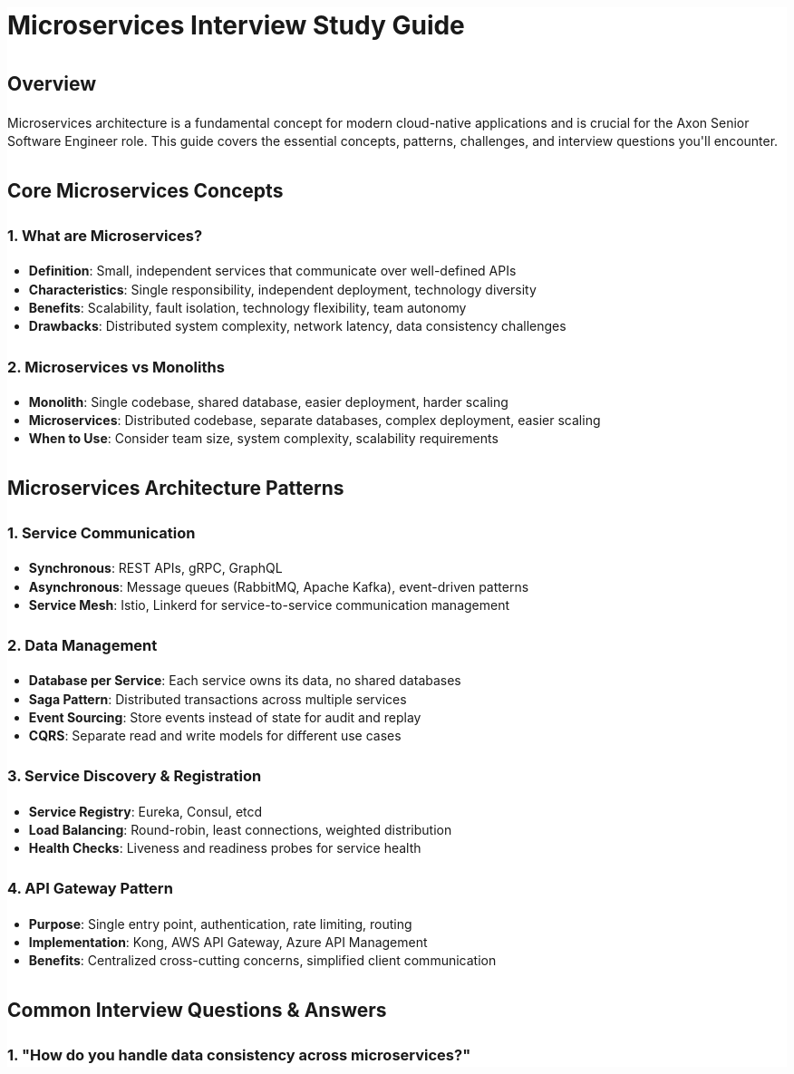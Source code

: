 # Microservices Interview Study Guide

## Overview
Microservices architecture is a fundamental concept for modern cloud-native applications and is crucial for the Axon Senior Software Engineer role. This guide covers the essential concepts, patterns, challenges, and interview questions you'll encounter.

## Core Microservices Concepts

### 1. What are Microservices?
- **Definition**: Small, independent services that communicate over well-defined APIs
- **Characteristics**: Single responsibility, independent deployment, technology diversity
- **Benefits**: Scalability, fault isolation, technology flexibility, team autonomy
- **Drawbacks**: Distributed system complexity, network latency, data consistency challenges

### 2. Microservices vs Monoliths
- **Monolith**: Single codebase, shared database, easier deployment, harder scaling
- **Microservices**: Distributed codebase, separate databases, complex deployment, easier scaling
- **When to Use**: Consider team size, system complexity, scalability requirements

## Microservices Architecture Patterns

### 1. Service Communication
- **Synchronous**: REST APIs, gRPC, GraphQL
- **Asynchronous**: Message queues (RabbitMQ, Apache Kafka), event-driven patterns
- **Service Mesh**: Istio, Linkerd for service-to-service communication management

### 2. Data Management
- **Database per Service**: Each service owns its data, no shared databases
- **Saga Pattern**: Distributed transactions across multiple services
- **Event Sourcing**: Store events instead of state for audit and replay
- **CQRS**: Separate read and write models for different use cases

### 3. Service Discovery & Registration
- **Service Registry**: Eureka, Consul, etcd
- **Load Balancing**: Round-robin, least connections, weighted distribution
- **Health Checks**: Liveness and readiness probes for service health

### 4. API Gateway Pattern
- **Purpose**: Single entry point, authentication, rate limiting, routing
- **Implementation**: Kong, AWS API Gateway, Azure API Management
- **Benefits**: Centralized cross-cutting concerns, simplified client communication

## Common Interview Questions & Answers

### 1. "How do you handle data consistency across microservices?"
